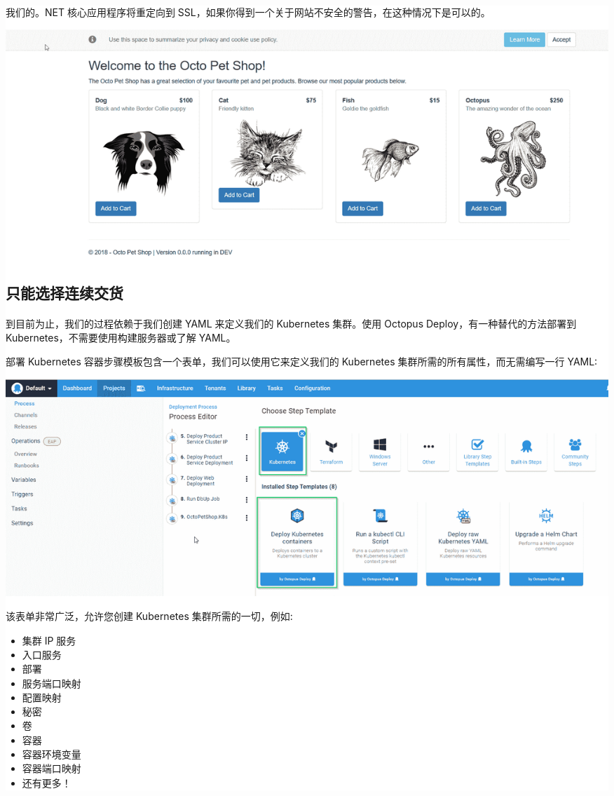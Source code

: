 我们的。NET 核心应用程序将重定向到 SSL，如果你得到一个关于网站不安全的警告，在这种情况下是可以的。

[![](img/f1c4e691b15058b6864b30cfec2bd515.png)](#)

## 只能选择连续交货

到目前为止，我们的过程依赖于我们创建 YAML 来定义我们的 Kubernetes 集群。使用 Octopus Deploy，有一种替代的方法部署到 Kubernetes，不需要使用构建服务器或了解 YAML。

部署 Kubernetes 容器步骤模板包含一个表单，我们可以使用它来定义我们的 Kubernetes 集群所需的所有属性，而无需编写一行 YAML:

[![](img/253c04c58d623a8e5e887b2ecd656df9.png)](#)

该表单非常广泛，允许您创建 Kubernetes 集群所需的一切，例如:

*   集群 IP 服务
*   入口服务
*   部署
*   服务端口映射
*   配置映射
*   秘密
*   卷
*   容器
*   容器环境变量
*   容器端口映射
*   还有更多！
